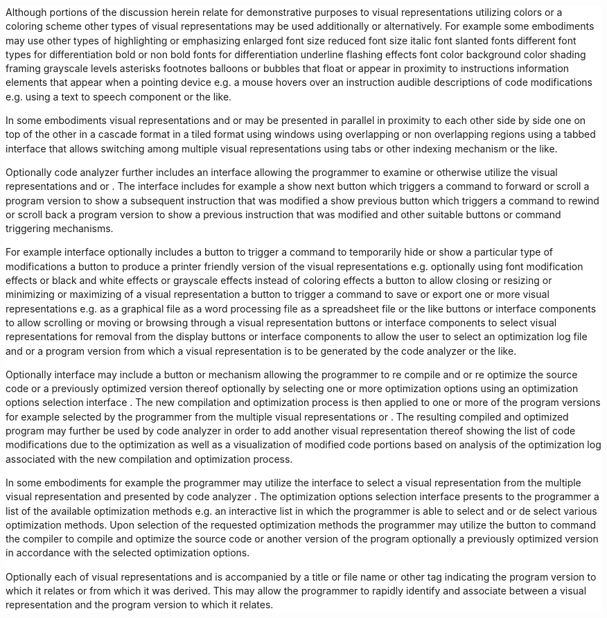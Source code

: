 Although portions of the discussion herein relate for demonstrative purposes to visual representations utilizing colors or a coloring scheme other types of visual representations may be used additionally or alternatively. For example some embodiments may use other types of highlighting or emphasizing enlarged font size reduced font size italic font slanted fonts different font types for differentiation bold or non bold fonts for differentiation underline flashing effects font color background color shading framing grayscale levels asterisks footnotes balloons or bubbles that float or appear in proximity to instructions information elements that appear when a pointing device e.g. a mouse hovers over an instruction audible descriptions of code modifications e.g. using a text to speech component or the like.

In some embodiments visual representations and or may be presented in parallel in proximity to each other side by side one on top of the other in a cascade format in a tiled format using windows using overlapping or non overlapping regions using a tabbed interface that allows switching among multiple visual representations using tabs or other indexing mechanism or the like.

Optionally code analyzer further includes an interface allowing the programmer to examine or otherwise utilize the visual representations and or . The interface includes for example a show next button which triggers a command to forward or scroll a program version to show a subsequent instruction that was modified a show previous button which triggers a command to rewind or scroll back a program version to show a previous instruction that was modified and other suitable buttons or command triggering mechanisms.

For example interface optionally includes a button to trigger a command to temporarily hide or show a particular type of modifications a button to produce a printer friendly version of the visual representations e.g. optionally using font modification effects or black and white effects or grayscale effects instead of coloring effects a button to allow closing or resizing or minimizing or maximizing of a visual representation a button to trigger a command to save or export one or more visual representations e.g. as a graphical file as a word processing file as a spreadsheet file or the like buttons or interface components to allow scrolling or moving or browsing through a visual representation buttons or interface components to select visual representations for removal from the display buttons or interface components to allow the user to select an optimization log file and or a program version from which a visual representation is to be generated by the code analyzer or the like.

Optionally interface may include a button or mechanism allowing the programmer to re compile and or re optimize the source code or a previously optimized version thereof optionally by selecting one or more optimization options using an optimization options selection interface . The new compilation and optimization process is then applied to one or more of the program versions for example selected by the programmer from the multiple visual representations or . The resulting compiled and optimized program may further be used by code analyzer in order to add another visual representation thereof showing the list of code modifications due to the optimization as well as a visualization of modified code portions based on analysis of the optimization log associated with the new compilation and optimization process.

In some embodiments for example the programmer may utilize the interface to select a visual representation from the multiple visual representation and presented by code analyzer . The optimization options selection interface presents to the programmer a list of the available optimization methods e.g. an interactive list in which the programmer is able to select and or de select various optimization methods. Upon selection of the requested optimization methods the programmer may utilize the button to command the compiler to compile and optimize the source code or another version of the program optionally a previously optimized version in accordance with the selected optimization options.

Optionally each of visual representations and is accompanied by a title or file name or other tag indicating the program version to which it relates or from which it was derived. This may allow the programmer to rapidly identify and associate between a visual representation and the program version to which it relates.
